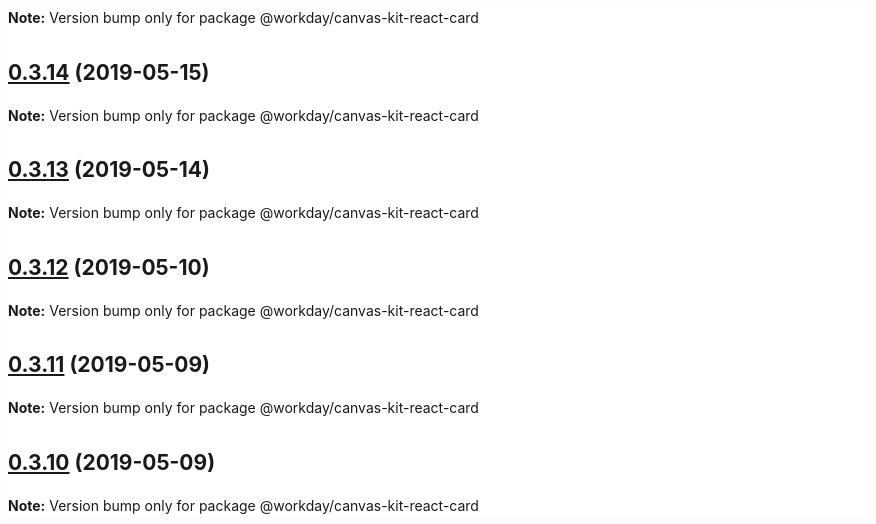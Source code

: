 **Note:** Version bump only for package @workday/canvas-kit-react-card





## [0.3.14](https://ghe.megaleo.com/design/canvas-kit-react/tree/master/modules/canvas-kit-react-card/compare/@workday/canvas-kit-react-card@0.3.13...@workday/canvas-kit-react-card@0.3.14) (2019-05-15)

**Note:** Version bump only for package @workday/canvas-kit-react-card





## [0.3.13](https://ghe.megaleo.com/design/canvas-kit-react/tree/master/modules/canvas-kit-react-card/compare/@workday/canvas-kit-react-card@0.3.12...@workday/canvas-kit-react-card@0.3.13) (2019-05-14)

**Note:** Version bump only for package @workday/canvas-kit-react-card





## [0.3.12](https://ghe.megaleo.com/design/canvas-kit-react/tree/master/modules/canvas-kit-react-card/compare/@workday/canvas-kit-react-card@0.3.11...@workday/canvas-kit-react-card@0.3.12) (2019-05-10)

**Note:** Version bump only for package @workday/canvas-kit-react-card





## [0.3.11](https://ghe.megaleo.com/design/canvas-kit-react/tree/master/modules/canvas-kit-react-card/compare/@workday/canvas-kit-react-card@0.3.10...@workday/canvas-kit-react-card@0.3.11) (2019-05-09)

**Note:** Version bump only for package @workday/canvas-kit-react-card





## [0.3.10](https://ghe.megaleo.com/design/canvas-kit-react/tree/master/modules/canvas-kit-react-card/compare/@workday/canvas-kit-react-card@0.3.9...@workday/canvas-kit-react-card@0.3.10) (2019-05-09)

**Note:** Version bump only for package @workday/canvas-kit-react-card




